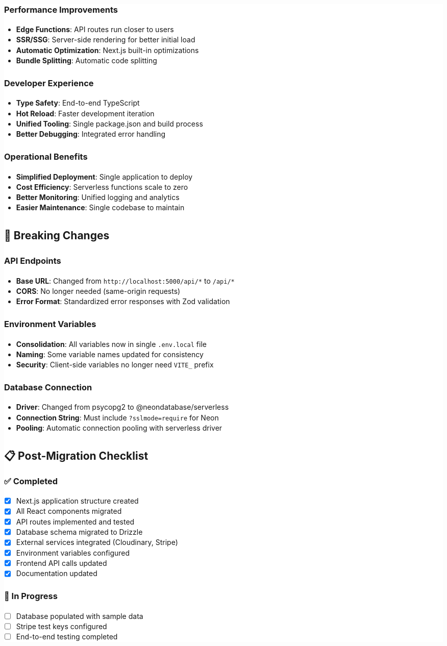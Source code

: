### Performance Improvements
- **Edge Functions**: API routes run closer to users
- **SSR/SSG**: Server-side rendering for better initial load
- **Automatic Optimization**: Next.js built-in optimizations
- **Bundle Splitting**: Automatic code splitting

### Developer Experience
- **Type Safety**: End-to-end TypeScript
- **Hot Reload**: Faster development iteration
- **Unified Tooling**: Single package.json and build process
- **Better Debugging**: Integrated error handling

### Operational Benefits
- **Simplified Deployment**: Single application to deploy
- **Cost Efficiency**: Serverless functions scale to zero
- **Better Monitoring**: Unified logging and analytics
- **Easier Maintenance**: Single codebase to maintain

## 🚨 Breaking Changes

### API Endpoints
- **Base URL**: Changed from `http://localhost:5000/api/*` to `/api/*`
- **CORS**: No longer needed (same-origin requests)
- **Error Format**: Standardized error responses with Zod validation

### Environment Variables
- **Consolidation**: All variables now in single `.env.local` file
- **Naming**: Some variable names updated for consistency
- **Security**: Client-side variables no longer need `VITE_` prefix

### Database Connection
- **Driver**: Changed from psycopg2 to @neondatabase/serverless
- **Connection String**: Must include `?sslmode=require` for Neon
- **Pooling**: Automatic connection pooling with serverless driver

## 📋 Post-Migration Checklist

### ✅ Completed
- [x] Next.js application structure created
- [x] All React components migrated
- [x] API routes implemented and tested
- [x] Database schema migrated to Drizzle
- [x] External services integrated (Cloudinary, Stripe)
- [x] Environment variables configured
- [x] Frontend API calls updated
- [x] Documentation updated

### 🔄 In Progress
- [ ] Database populated with sample data
- [ ] Stripe test keys configured
- [ ] End-to-end testing completed
